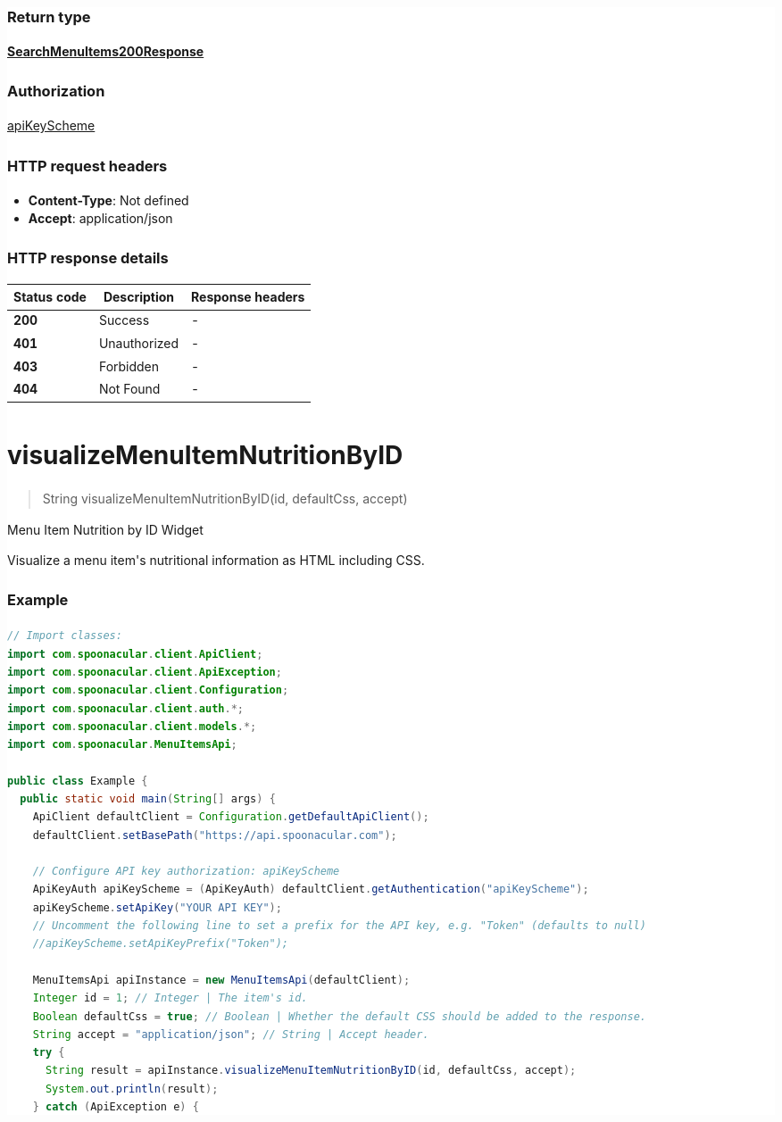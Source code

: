 ### Return type

[**SearchMenuItems200Response**](SearchMenuItems200Response.md)

### Authorization

[apiKeyScheme](../README.md#apiKeyScheme)

### HTTP request headers

 - **Content-Type**: Not defined
 - **Accept**: application/json

### HTTP response details
| Status code | Description | Response headers |
|-------------|-------------|------------------|
| **200** | Success |  -  |
| **401** | Unauthorized |  -  |
| **403** | Forbidden |  -  |
| **404** | Not Found |  -  |

<a name="visualizeMenuItemNutritionByID"></a>
# **visualizeMenuItemNutritionByID**
> String visualizeMenuItemNutritionByID(id, defaultCss, accept)

Menu Item Nutrition by ID Widget

Visualize a menu item&#39;s nutritional information as HTML including CSS.

### Example
```java
// Import classes:
import com.spoonacular.client.ApiClient;
import com.spoonacular.client.ApiException;
import com.spoonacular.client.Configuration;
import com.spoonacular.client.auth.*;
import com.spoonacular.client.models.*;
import com.spoonacular.MenuItemsApi;

public class Example {
  public static void main(String[] args) {
    ApiClient defaultClient = Configuration.getDefaultApiClient();
    defaultClient.setBasePath("https://api.spoonacular.com");
    
    // Configure API key authorization: apiKeyScheme
    ApiKeyAuth apiKeyScheme = (ApiKeyAuth) defaultClient.getAuthentication("apiKeyScheme");
    apiKeyScheme.setApiKey("YOUR API KEY");
    // Uncomment the following line to set a prefix for the API key, e.g. "Token" (defaults to null)
    //apiKeyScheme.setApiKeyPrefix("Token");

    MenuItemsApi apiInstance = new MenuItemsApi(defaultClient);
    Integer id = 1; // Integer | The item's id.
    Boolean defaultCss = true; // Boolean | Whether the default CSS should be added to the response.
    String accept = "application/json"; // String | Accept header.
    try {
      String result = apiInstance.visualizeMenuItemNutritionByID(id, defaultCss, accept);
      System.out.println(result);
    } catch (ApiException e) {
```
